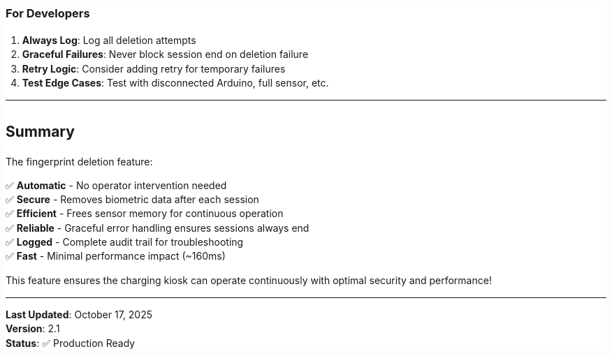 ### For Developers

1. **Always Log**: Log all deletion attempts
2. **Graceful Failures**: Never block session end on deletion failure
3. **Retry Logic**: Consider adding retry for temporary failures
4. **Test Edge Cases**: Test with disconnected Arduino, full sensor, etc.

---

## Summary

The fingerprint deletion feature:

✅ **Automatic** - No operator intervention needed  
✅ **Secure** - Removes biometric data after each session  
✅ **Efficient** - Frees sensor memory for continuous operation  
✅ **Reliable** - Graceful error handling ensures sessions always end  
✅ **Logged** - Complete audit trail for troubleshooting  
✅ **Fast** - Minimal performance impact (~160ms)  

This feature ensures the charging kiosk can operate continuously with optimal security and performance!

---

**Last Updated**: October 17, 2025  
**Version**: 2.1  
**Status**: ✅ Production Ready

